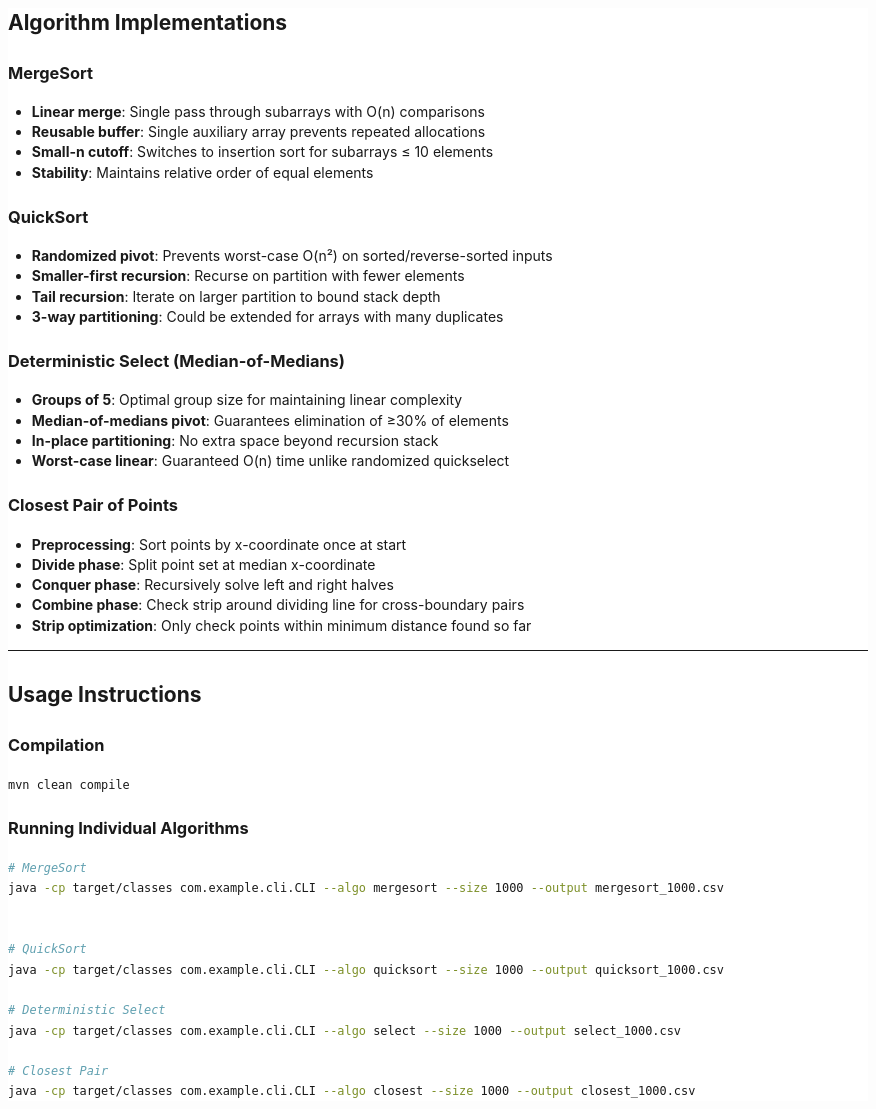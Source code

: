 
## Algorithm Implementations

### MergeSort

- **Linear merge**: Single pass through subarrays with O(n) comparisons
- **Reusable buffer**: Single auxiliary array prevents repeated allocations
- **Small-n cutoff**: Switches to insertion sort for subarrays ≤ 10 elements
- **Stability**: Maintains relative order of equal elements

### QuickSort

- **Randomized pivot**: Prevents worst-case O(n²) on sorted/reverse-sorted inputs
- **Smaller-first recursion**: Recurse on partition with fewer elements
- **Tail recursion**: Iterate on larger partition to bound stack depth
- **3-way partitioning**: Could be extended for arrays with many duplicates

### Deterministic Select (Median-of-Medians)

- **Groups of 5**: Optimal group size for maintaining linear complexity
- **Median-of-medians pivot**: Guarantees elimination of ≥30% of elements
- **In-place partitioning**: No extra space beyond recursion stack
- **Worst-case linear**: Guaranteed O(n) time unlike randomized quickselect

### Closest Pair of Points

- **Preprocessing**: Sort points by x-coordinate once at start
- **Divide phase**: Split point set at median x-coordinate
- **Conquer phase**: Recursively solve left and right halves
- **Combine phase**: Check strip around dividing line for cross-boundary pairs
- **Strip optimization**: Only check points within minimum distance found so far

---

## Usage Instructions

### Compilation

```bash
mvn clean compile
```

### Running Individual Algorithms

```bash
# MergeSort
java -cp target/classes com.example.cli.CLI --algo mergesort --size 1000 --output mergesort_1000.csv


# QuickSort
java -cp target/classes com.example.cli.CLI --algo quicksort --size 1000 --output quicksort_1000.csv

# Deterministic Select
java -cp target/classes com.example.cli.CLI --algo select --size 1000 --output select_1000.csv

# Closest Pair
java -cp target/classes com.example.cli.CLI --algo closest --size 1000 --output closest_1000.csv
```
